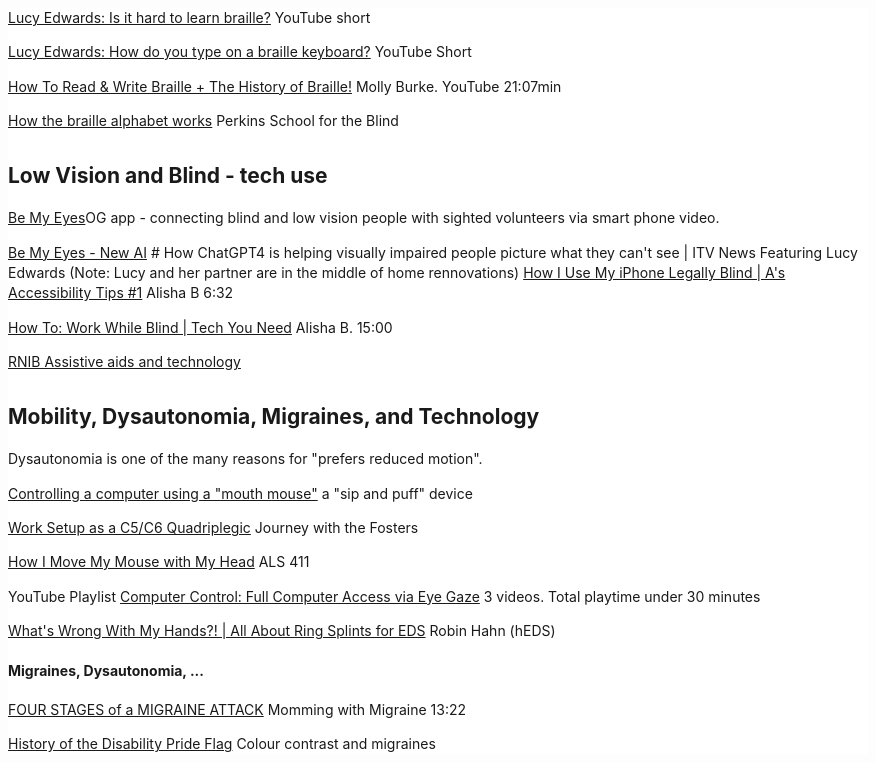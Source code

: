 [Lucy Edwards: Is it hard to learn braille?](https://youtube.com/shorts/S3q9DSEHYNY?si=Qgn9vOJK7H7iIyRm) YouTube short

[Lucy Edwards: How do you type on a braille keyboard?](https://youtube.com/shorts/CoD9fMk2534?si=kupKfSyC45bT_NkG) YouTube Short

[How To Read & Write Braille + The History of Braille!](https://youtu.be/a8AEkwtNEiM?si=ZsJe5bSXlAKbIjUX) Molly Burke. YouTube 21:07min

[How the braille alphabet works](https://www.perkins.org/how-the-braille-alphabet-works/) Perkins School for the Blind


## Low Vision and Blind - tech use


[Be My Eyes](https://youtu.be/6GRfFuWsjNU?si=zc0UzR3NdJvwKbSk)OG app - connecting blind and low vision people with sighted volunteers via smart phone video.

[Be My Eyes - New AI](https://youtu.be/cUSeFnZGIzY?si=excwshR_vuhM2z1z) # How ChatGPT4 is helping visually impaired people picture what they can't see | ITV News Featuring Lucy Edwards
(Note: Lucy and her partner are in the middle of home rennovations)
[How I Use My iPhone Legally Blind | A's Accessibility Tips #1](https://youtu.be/NQMPDVa0TNg?si=INHM_OtT5EJVsN_s) Alisha B 6:32

[How To: Work While Blind | Tech You Need](https://youtu.be/g0VRMai2Pm0?si=m6hiC98F4asCj6--) Alisha B. 15:00

[RNIB Assistive aids and technology](https://www.rnib.org.uk/living-with-sight-loss/assistive-aids-and-technology/)


## Mobility, Dysautonomia, Migraines, and Technology

Dysautonomia is one of the many reasons for "prefers reduced motion".

[Controlling a computer using a "mouth mouse"](https://youtu.be/D_Siea79t4M?si=zGWC64FGFIgU1jfh) a "sip and puff" device

[Work Setup as a C5/C6 Quadriplegic](https://youtu.be/6X6CMhJh9T4?si=e2fEMFy2dLVPG_kf ) Journey with the Fosters

[How I Move My Mouse with My Head](https://youtu.be/v2wuJPV3--E?si=_agYBHEYesUyVUli) ALS 411

YouTube Playlist [Computer Control: Full Computer Access via Eye Gaze](https://youtube.com/playlist?list=PLs_sIekvATdzJduawcClIJsLuD8n4VECX&si=VnUfGtfodRFJd7lR) 3 videos. Total playtime under 30 minutes

[What's Wrong With My Hands?! | All About Ring Splints for EDS](https://youtu.be/2Y6BM-1tP4o?si=22AWSiYPODokIlDr) Robin Hahn (hEDS)


#### Migraines, Dysautonomia, ...

[FOUR STAGES of a MIGRAINE ATTACK](https://youtu.be/oL-OjsXExUQ?si=rETnuWev-8AJqlhK) Momming with Migraine 13:22

[History of the Disability Pride Flag](https://www.weinberg.cuimc.columbia.edu/news/history-disability-pride-flag) Colour contrast and migraines
